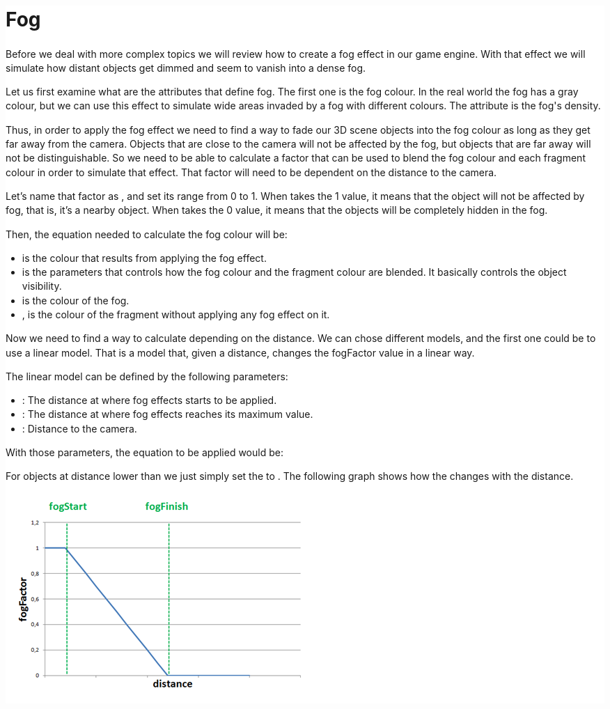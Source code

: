 # Fog

Before we deal with more complex topics we will review how to create a fog effect in our game engine. With that effect we will simulate how distant objects get dimmed and seem to vanish into a dense fog.

Let us first examine what are the attributes that define fog. The first one is the fog colour. In the real world the fog has a gray colour, but we can use this effect to simulate wide areas invaded by a fog with different colours. The attribute is the fog's density.

Thus, in order to apply the fog effect we need to find a way to fade our 3D scene objects into the fog colour as long as they get far away from the camera. Objects that are close to the camera will not be affected by the fog, but objects that are far away will not be distinguishable. So we need to be able to calculate a factor that can be used to blend the fog colour and each fragment colour in order to simulate that effect. That factor will need to be dependent on the distance to the camera.

Let’s name that factor as , and set its range from 0 to 1. When  takes the 1 value, it means that the object will not be affected by fog, that is, it’s a nearby object. When  takes the 0 value, it means that the objects will be completely hidden in the fog.

Then, the equation needed to calculate the fog colour will be:



*  is the colour that results from applying the fog effect.
*  is the parameters that controls how the fog colour and the fragment colour are blended. It basically controls the object visibility.
*  is the colour of the fog.
* , is the colour of the fragment without applying any fog effect on it.

Now we need to find a way to calculate  depending on the distance. We can chose different models, and the first one could be to use a linear model. That is a model that, given a distance, changes the fogFactor value in a linear way.

The linear model can be defined by the following parameters:

* : The distance at where fog effects starts to be applied.
* : The distance at where fog effects reaches its maximum value.
* : Distance to the camera.

With those parameters, the equation to be applied would be:



For objects at distance lower than  we just simply set the  to . The following graph shows how the  changes with the distance.

![Linear model](.gitbook/assets/linear_model.png)
